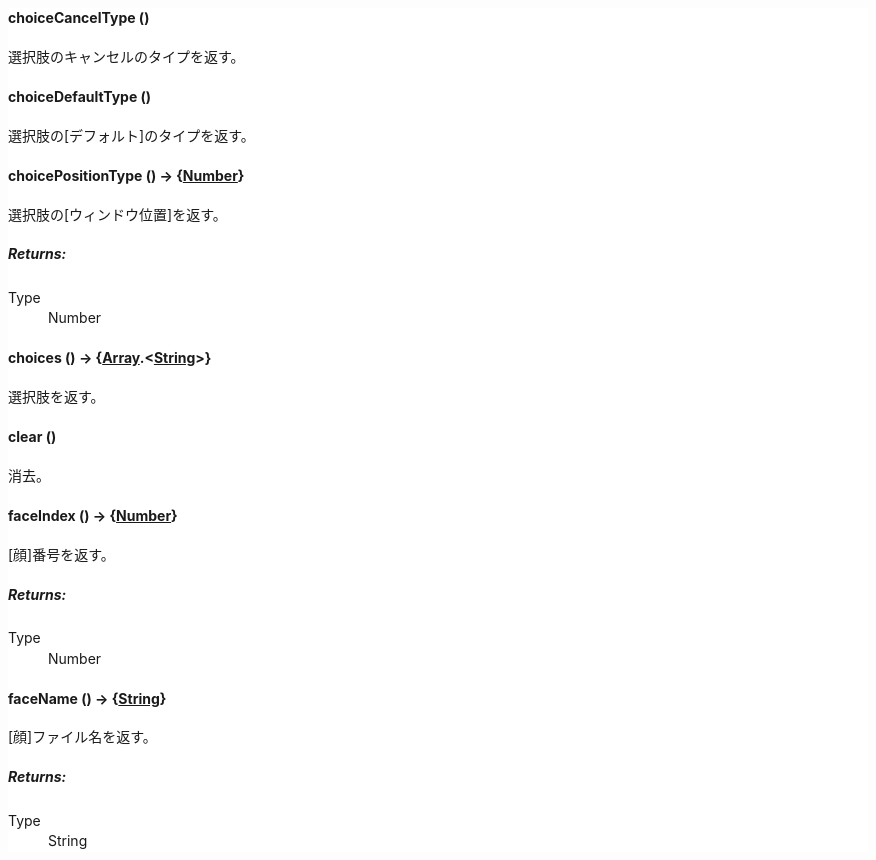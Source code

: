 
#### choiceCancelType ()
選択肢のキャンセルのタイプを返す。


#### choiceDefaultType ()
選択肢の[デフォルト]のタイプを返す。


#### choicePositionType () → {[Number](Number.md)}
選択肢の[ウィンドウ位置]を返す。

##### Returns:

<dl>
    <dt> Type </dt>
    <dd>
        <span>Number</span>
    </dd>
</dl>


#### choices () → {[Array](Array.md).&lt;[String](String.md)&gt;}
選択肢を返す。


#### clear ()
消去。


#### faceIndex () → {[Number](Number.md)}
[顔]番号を返す。

##### Returns:

<dl>
    <dt> Type </dt>
    <dd>
        <span>Number</span>
    </dd>
</dl>


#### faceName () → {[String](String.md)}
[顔]ファイル名を返す。

##### Returns:

<dl>
    <dt> Type </dt>
    <dd>
        <span>String</span>
    </dd>
</dl>
